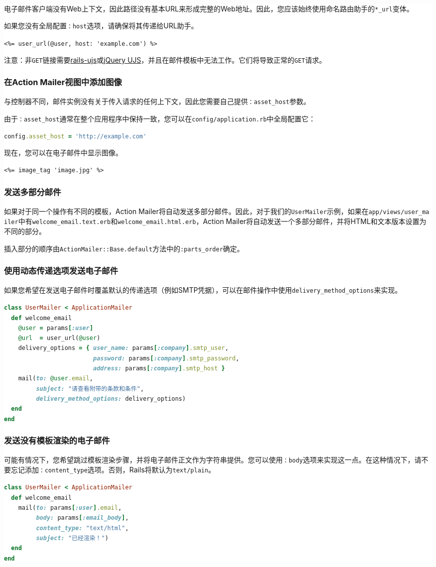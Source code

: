 电子邮件客户端没有Web上下文，因此路径没有基本URL来形成完整的Web地址。因此，您应该始终使用命名路由助手的`*_url`变体。

如果您没有全局配置`：host`选项，请确保将其传递给URL助手。

```erb
<%= user_url(@user, host: 'example.com') %>
```

注意：非`GET`链接需要[rails-ujs](https://github.com/rails/rails/blob/main/actionview/app/assets/javascripts)或[jQuery UJS](https://github.com/rails/jquery-ujs)，并且在邮件模板中无法工作。它们将导致正常的`GET`请求。

### 在Action Mailer视图中添加图像

与控制器不同，邮件实例没有关于传入请求的任何上下文，因此您需要自己提供`：asset_host`参数。

由于`：asset_host`通常在整个应用程序中保持一致，您可以在`config/application.rb`中全局配置它：

```ruby
config.asset_host = 'http://example.com'
```

现在，您可以在电子邮件中显示图像。

```html+erb
<%= image_tag 'image.jpg' %>
```

### 发送多部分邮件

如果对于同一个操作有不同的模板，Action Mailer将自动发送多部分邮件。因此，对于我们的`UserMailer`示例，如果在`app/views/user_mailer`中有`welcome_email.text.erb`和`welcome_email.html.erb`，Action Mailer将自动发送一个多部分邮件，并将HTML和文本版本设置为不同的部分。

插入部分的顺序由`ActionMailer::Base.default`方法中的`:parts_order`确定。

### 使用动态传递选项发送电子邮件

如果您希望在发送电子邮件时覆盖默认的传递选项（例如SMTP凭据），可以在邮件操作中使用`delivery_method_options`来实现。

```ruby
class UserMailer < ApplicationMailer
  def welcome_email
    @user = params[:user]
    @url  = user_url(@user)
    delivery_options = { user_name: params[:company].smtp_user,
                         password: params[:company].smtp_password,
                         address: params[:company].smtp_host }
    mail(to: @user.email,
         subject: "请查看附带的条款和条件",
         delivery_method_options: delivery_options)
  end
end
```

### 发送没有模板渲染的电子邮件

可能有情况下，您希望跳过模板渲染步骤，并将电子邮件正文作为字符串提供。您可以使用`：body`选项来实现这一点。在这种情况下，请不要忘记添加`：content_type`选项。否则，Rails将默认为`text/plain`。
```ruby
class UserMailer < ApplicationMailer
  def welcome_email
    mail(to: params[:user].email,
         body: params[:email_body],
         content_type: "text/html",
         subject: "已经渲染！")
  end
end
```


[`ActionMailer::Base`]: https://api.rubyonrails.org/classes/ActionMailer/Base.html
[`default`]: https://api.rubyonrails.org/classes/ActionMailer/Base.html#method-c-default
[`mail`]: https://api.rubyonrails.org/classes/ActionMailer/Base.html#method-i-mail
[`ActionMailer::MessageDelivery`]: https://api.rubyonrails.org/classes/ActionMailer/MessageDelivery.html
[`deliver_later`]: https://api.rubyonrails.org/classes/ActionMailer/MessageDelivery.html#method-i-deliver_later
[`deliver_now`]: https://api.rubyonrails.org/classes/ActionMailer/MessageDelivery.html#method-i-deliver_now
[`Mail::Message`]: https://api.rubyonrails.org/classes/Mail/Message.html
[`message`]: https://api.rubyonrails.org/classes/ActionMailer/MessageDelivery.html#method-i-message
[`with`]: https://api.rubyonrails.org/classes/ActionMailer/Parameterized/ClassMethods.html#method-i-with
[`attachments`]: https://api.rubyonrails.org/classes/ActionMailer/Base.html#method-i-attachments
[`headers`]: https://api.rubyonrails.org/classes/ActionMailer/Base.html#method-i-headers
[`email_address_with_name`]: https://api.rubyonrails.org/classes/ActionMailer/Base.html#method-i-email_address_with_name
[`append_view_path`]: https://api.rubyonrails.org/classes/ActionView/ViewPaths/ClassMethods.html#method-i-append_view_path
[`prepend_view_path`]: https://api.rubyonrails.org/classes/ActionView/ViewPaths/ClassMethods.html#method-i-prepend_view_path
[`cache`]: https://api.rubyonrails.org/classes/ActionView/Helpers/CacheHelper.html#method-i-cache
[`layout`]: https://api.rubyonrails.org/classes/ActionView/Layouts/ClassMethods.html#method-i-layout
[`url_for`]: https://api.rubyonrails.org/classes/ActionView/RoutingUrlFor.html#method-i-url_for
[`after_action`]: https://api.rubyonrails.org/classes/AbstractController/Callbacks/ClassMethods.html#method-i-after_action
[`after_deliver`]: https://api.rubyonrails.org/classes/ActionMailer/Callbacks/ClassMethods.html#method-i-after_deliver
[`around_action`]: https://api.rubyonrails.org/classes/AbstractController/Callbacks/ClassMethods.html#method-i-around_action
[`around_deliver`]: https://api.rubyonrails.org/classes/ActionMailer/Callbacks/ClassMethods.html#method-i-around_deliver
[`before_action`]: https://api.rubyonrails.org/classes/AbstractController/Callbacks/ClassMethods.html#method-i-before_action
[`before_deliver`]: https://api.rubyonrails.org/classes/ActionMailer/Callbacks/ClassMethods.html#method-i-before_deliver
[`ActionMailer::MailHelper`]: https://api.rubyonrails.org/classes/ActionMailer/MailHelper.html
[MailHelper#mailer]: https://api.rubyonrails.org/classes/ActionMailer/MailHelper.html#method-i-mailer
[MailHelper#message]: https://api.rubyonrails.org/classes/ActionMailer/MailHelper.html#method-i-message
[`config.action_mailer.sendmail_settings`]: configuring.html#config-action-mailer-sendmail-settings
[`config.action_mailer.smtp_settings`]: configuring.html#config-action-mailer-smtp-settings
